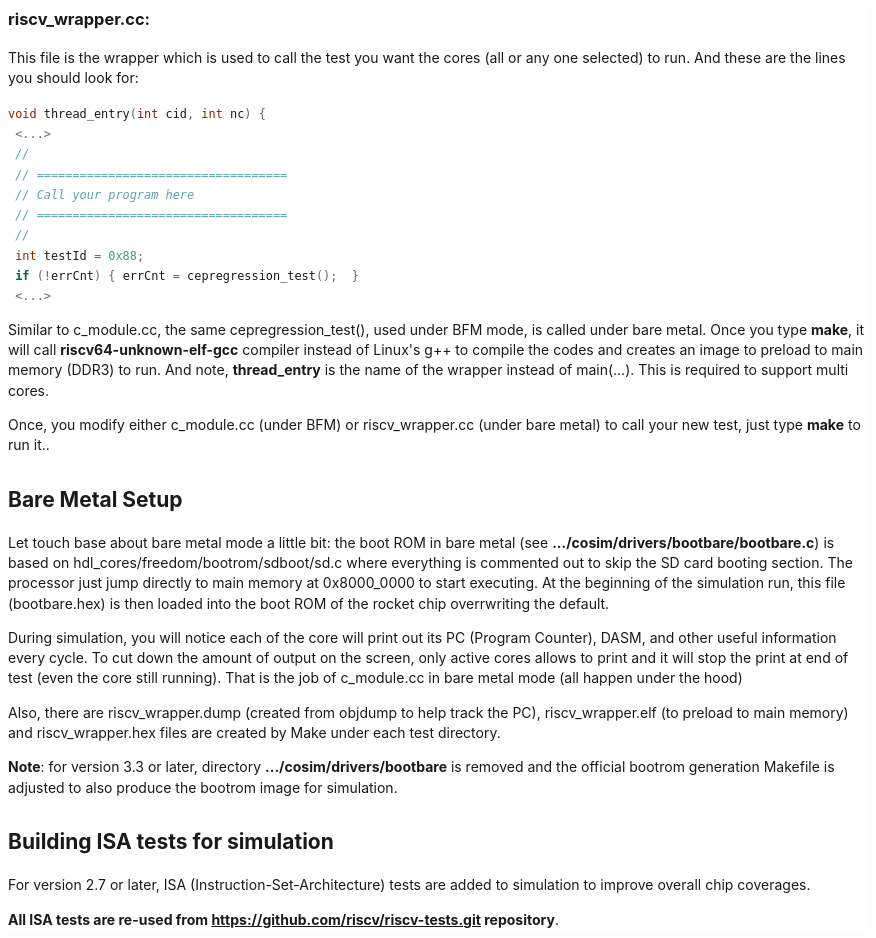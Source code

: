 
### riscv_wrapper.cc: ###

This file is the wrapper which is used to call the test you want the cores (all or any one selected) to run. And these are the lines you should look for:

```C++
void thread_entry(int cid, int nc) {
 <...>
 //
 // ===================================
 // Call your program here
 // ===================================  
 //
 int testId = 0x88;
 if (!errCnt) { errCnt = cepregression_test();  }
 <...>
```
Similar to c_module.cc, the same cepregression_test(), used under BFM mode, is called under bare metal. Once you type **make**, it will call **riscv64-unknown-elf-gcc** compiler instead of Linux's g++ to compile the codes and creates an image to preload to main memory (DDR3) to run. And note, **thread_entry** is the name of the wrapper instead of main(...). This is required to support multi cores.

Once, you modify either c_module.cc (under BFM) or riscv_wrapper.cc (under bare metal) to call your new test, just type **make** to run it..


## Bare Metal Setup ##

Let touch base about bare metal mode a little bit: the boot ROM in bare metal (see **.../cosim/drivers/bootbare/bootbare.c**) is based on hdl_cores/freedom/bootrom/sdboot/sd.c where everything is commented out to skip the SD card booting section. The processor just jump directly to main memory at 0x8000_0000 to start executing. At the beginning of the simulation run, this file (bootbare.hex) is then loaded into the boot ROM of the rocket chip overrwriting the default.        

During simulation, you will notice each of the core will print out its PC (Program Counter), DASM, and other useful information every cycle. To cut down the amount of output on the screen, only active cores allows to print and it will stop the print at end of test (even the core still running). That is the job of c_module.cc in bare metal mode (all happen under the hood)

Also, there are riscv_wrapper.dump (created from objdump to help track the PC), riscv_wrapper.elf (to preload to main memory) and riscv_wrapper.hex files are created by Make under each test directory.

**Note**: for version 3.3 or later, directory **.../cosim/drivers/bootbare** is removed and the official bootrom generation Makefile is adjusted to also produce the bootrom image for simulation.

## Building ISA tests for simulation ##

For version 2.7 or later, ISA (Instruction-Set-Architecture) tests are added to simulation to improve overall chip coverages.

**All ISA tests are re-used from https://github.com/riscv/riscv-tests.git repository**. 
